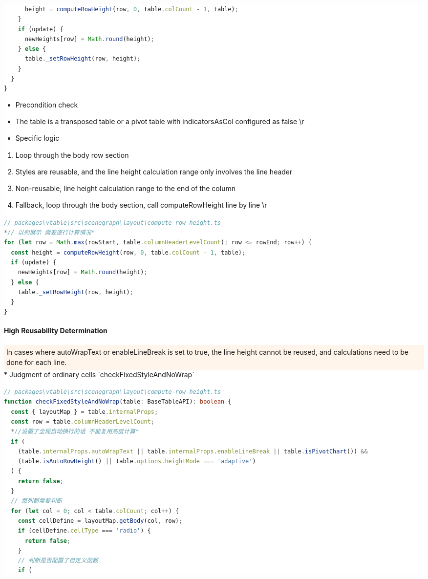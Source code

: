 ```Typescript
      height = computeRowHeight(row, 0, table.colCount - 1, table);
    }
    if (update) {
      newHeights[row] = Math.round(height);
    } else {
      table._setRowHeight(row, height);
    }
  }
}    

```
* Precondition check    

* The table is a transposed table or a pivot table with indicatorsAsCol configured as false    \r

*  Specific logic    

1. Loop through the body row section    

1. Styles are reusable, and the line height calculation range only involves the line header    

1. Non-reusable, line height calculation range to the end of the column    

1. Fallback, loop through the body section, call computeRowHeight line by line    \r

```javascript
// packages\vtable\src\scenegraph\layout\compute-row-height.ts
*// 以列展示 需要逐行计算情况*
for (let row = Math.max(rowStart, table.columnHeaderLevelCount); row <= rowEnd; row++) {
  const height = computeRowHeight(row, 0, table.colCount - 1, table);
  if (update) {
    newHeights[row] = Math.round(height);
  } else {
    table._setRowHeight(row, height);
  }
}    

```
#### High Reusability Determination


<div style="padding:5px;background-color: rgb(255, 245, 235);border-color: rgb(255, 245, 235);">In cases where autoWrapText or enableLineBreak is set to true, the line height cannot be reused, and calculations need to be done for each line.    
</div>
* Judgment of ordinary cells `checkFixedStyleAndNoWrap`    

```Typescript
// packages\vtable\src\scenegraph\layout\compute-row-height.ts
function checkFixedStyleAndNoWrap(table: BaseTableAPI): boolean {
  const { layoutMap } = table.internalProps;
  const row = table.columnHeaderLevelCount;
  *//设置了全局自动换行的话 不能复用高度计算*
  if (
    (table.internalProps.autoWrapText || table.internalProps.enableLineBreak || table.isPivotChart()) &&
    (table.isAutoRowHeight() || table.options.heightMode === 'adaptive')
  ) {
    return false;
  }
  // 每列都需要判断
  for (let col = 0; col < table.colCount; col++) {
    const cellDefine = layoutMap.getBody(col, row);
    if (cellDefine.cellType === 'radio') {
      return false;
    }
    // 判断是否配置了自定义函数
    if (
```